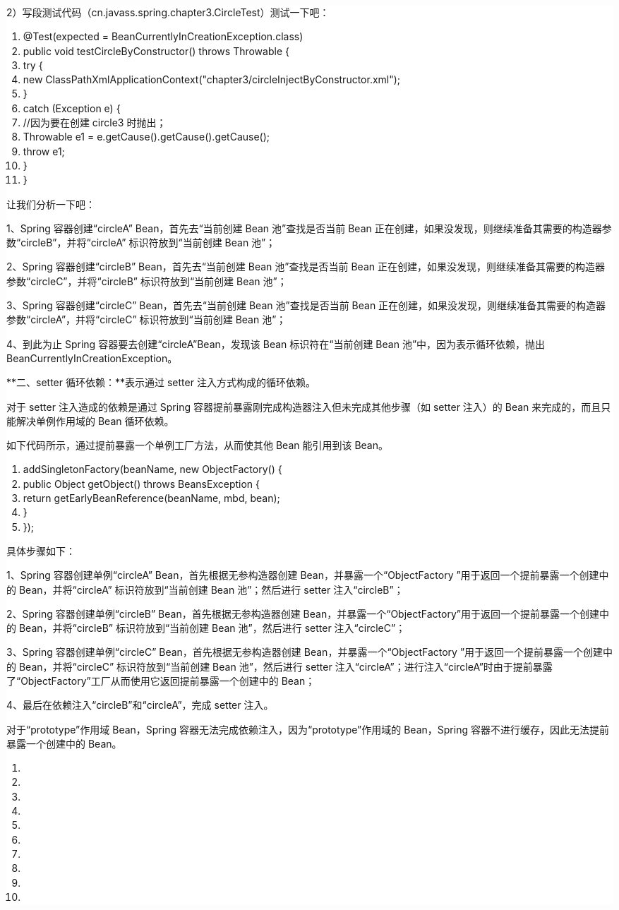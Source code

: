 2）写段测试代码（cn.javass.spring.chapter3.CircleTest）测试一下吧：

1.  @Test(expected = BeanCurrentlyInCreationException.class)
2.  public void testCircleByConstructor() throws Throwable {
3.  try {
4.  new ClassPathXmlApplicationContext("chapter3/circleInjectByConstructor.xml");
5.  }
6.  catch (Exception e) {
7.  //因为要在创建 circle3 时抛出；
8.  Throwable e1 = e.getCause().getCause().getCause();
9.  throw e1;
10.  }
11.  }

让我们分析一下吧：

1、Spring 容器创建“circleA” Bean，首先去“当前创建 Bean 池”查找是否当前 Bean 正在创建，如果没发现，则继续准备其需要的构造器参数“circleB”，并将“circleA” 标识符放到“当前创建 Bean 池”；

2、Spring 容器创建“circleB” Bean，首先去“当前创建 Bean 池”查找是否当前 Bean 正在创建，如果没发现，则继续准备其需要的构造器参数“circleC”，并将“circleB” 标识符放到“当前创建 Bean 池”；

3、Spring 容器创建“circleC” Bean，首先去“当前创建 Bean 池”查找是否当前 Bean 正在创建，如果没发现，则继续准备其需要的构造器参数“circleA”，并将“circleC” 标识符放到“当前创建 Bean 池”；

4、到此为止 Spring 容器要去创建“circleA”Bean，发现该 Bean 标识符在“当前创建 Bean 池”中，因为表示循环依赖，抛出 BeanCurrentlyInCreationException。

**二、setter 循环依赖：**表示通过 setter 注入方式构成的循环依赖。

对于 setter 注入造成的依赖是通过 Spring 容器提前暴露刚完成构造器注入但未完成其他步骤（如 setter 注入）的 Bean 来完成的，而且只能解决单例作用域的 Bean 循环依赖。

如下代码所示，通过提前暴露一个单例工厂方法，从而使其他 Bean 能引用到该 Bean。

1.  addSingletonFactory(beanName, new ObjectFactory() {
2.  public Object getObject() throws BeansException {
3.  return getEarlyBeanReference(beanName, mbd, bean);
4.  }
5.  });

具体步骤如下：

1、Spring 容器创建单例“circleA” Bean，首先根据无参构造器创建 Bean，并暴露一个“ObjectFactory ”用于返回一个提前暴露一个创建中的 Bean，并将“circleA” 标识符放到“当前创建 Bean 池”；然后进行 setter 注入“circleB”；

2、Spring 容器创建单例“circleB” Bean，首先根据无参构造器创建 Bean，并暴露一个“ObjectFactory”用于返回一个提前暴露一个创建中的 Bean，并将“circleB” 标识符放到“当前创建 Bean 池”，然后进行 setter 注入“circleC”；

3、Spring 容器创建单例“circleC” Bean，首先根据无参构造器创建 Bean，并暴露一个“ObjectFactory ”用于返回一个提前暴露一个创建中的 Bean，并将“circleC” 标识符放到“当前创建 Bean 池”，然后进行 setter 注入“circleA”；进行注入“circleA”时由于提前暴露了“ObjectFactory”工厂从而使用它返回提前暴露一个创建中的 Bean；

4、最后在依赖注入“circleB”和“circleA”，完成 setter 注入。

对于“prototype”作用域 Bean，Spring 容器无法完成依赖注入，因为“prototype”作用域的 Bean，Spring 容器不进行缓存，因此无法提前暴露一个创建中的 Bean。

1.  
2.  <bean id="circleA" class="cn.javass.spring.chapter3.bean.CircleA" scope="prototype">
3.  <property name="circleB" ref="circleB"/>
4.  </bean>
5.  <bean id="circleB" class="cn.javass.spring.chapter3.bean.CircleB" scope="prototype">
6.  <property name="circleC" ref="circleC"/>
7.  </bean>
8.  <bean id="circleC" class="cn.javass.spring.chapter3.bean.CircleC" scope="prototype">
9.  <property name="circleA" ref="circleA"/>
10.  </bean>
